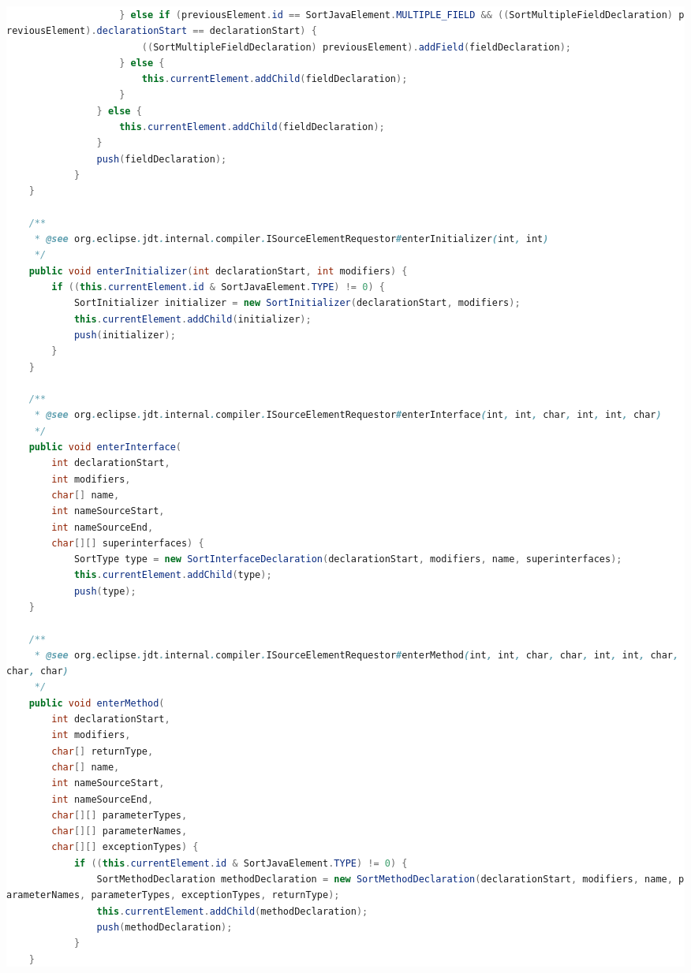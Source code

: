 ```java
					} else if (previousElement.id == SortJavaElement.MULTIPLE_FIELD && ((SortMultipleFieldDeclaration) previousElement).declarationStart == declarationStart) {
						((SortMultipleFieldDeclaration) previousElement).addField(fieldDeclaration);
					} else {
						this.currentElement.addChild(fieldDeclaration);
					}
				} else {
					this.currentElement.addChild(fieldDeclaration);
				}
				push(fieldDeclaration);
			}
	}

	/**
	 * @see org.eclipse.jdt.internal.compiler.ISourceElementRequestor#enterInitializer(int, int)
	 */
	public void enterInitializer(int declarationStart, int modifiers) {
		if ((this.currentElement.id & SortJavaElement.TYPE) != 0) {
			SortInitializer initializer = new SortInitializer(declarationStart, modifiers);
			this.currentElement.addChild(initializer);
			push(initializer);
		}
	}

	/**
	 * @see org.eclipse.jdt.internal.compiler.ISourceElementRequestor#enterInterface(int, int, char, int, int, char)
	 */
	public void enterInterface(
		int declarationStart,
		int modifiers,
		char[] name,
		int nameSourceStart,
		int nameSourceEnd,
		char[][] superinterfaces) {
			SortType type = new SortInterfaceDeclaration(declarationStart, modifiers, name, superinterfaces);
			this.currentElement.addChild(type);
			push(type);
	}

	/**
	 * @see org.eclipse.jdt.internal.compiler.ISourceElementRequestor#enterMethod(int, int, char, char, int, int, char, char, char)
	 */
	public void enterMethod(
		int declarationStart,
		int modifiers,
		char[] returnType,
		char[] name,
		int nameSourceStart,
		int nameSourceEnd,
		char[][] parameterTypes,
		char[][] parameterNames,
		char[][] exceptionTypes) {
			if ((this.currentElement.id & SortJavaElement.TYPE) != 0) {
				SortMethodDeclaration methodDeclaration = new SortMethodDeclaration(declarationStart, modifiers, name, parameterNames, parameterTypes, exceptionTypes, returnType);
				this.currentElement.addChild(methodDeclaration);
				push(methodDeclaration);
			}
	}
```